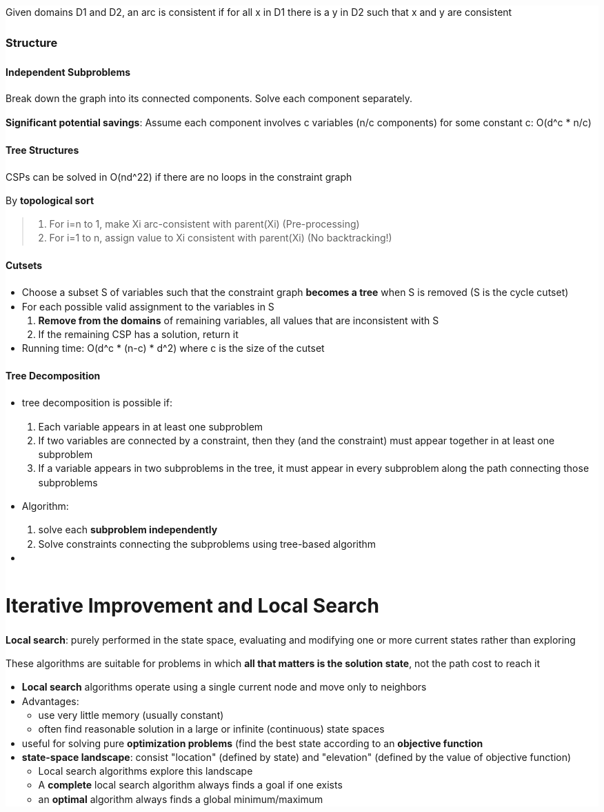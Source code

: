 Given domains D1 and D2, an arc is consistent if for all x in D1 there is a y in D2 such that x and y are consistent



### Structure

#### Independent Subproblems

Break down the graph into its connected components. Solve each component separately.

**Significant potential savings**: Assume each component involves c variables (n/c components) for some constant c: O(d^c * n/c)

#### Tree Structures

CSPs can be solved in O(nd^22) if there are no loops in the constraint graph

By **topological sort**

>1. For i=n to 1, make Xi arc-consistent with parent(Xi) (Pre-processing)
>2. For i=1 to n, assign value to Xi consistent with parent(Xi) (No backtracking!)

#### Cutsets

- Choose a subset S of variables such that the constraint graph **becomes a tree** when S is removed (S is the cycle cutset)
- For each possible valid assignment to the variables in S
  1. **Remove from the domains** of remaining variables, all values that are inconsistent with S
  2. If the remaining CSP has a solution, return it
- Running time: O(d^c * (n-c) * d^2) where c is the size of the cutset

#### Tree Decomposition

- tree decomposition is possible if:
  1. Each variable appears in at least one subproblem
  2. If two variables are connected by a constraint, then they (and the
    constraint) must appear together in at least one subproblem
  3. If a variable appears in two subproblems in the tree, it must appear in
    every subproblem along the path connecting those subproblems
- Algorithm:
  1. solve each **subproblem independently**
  2. Solve constraints connecting the subproblems using tree-based algorithm

-

# Iterative Improvement and Local Search

**Local search**: purely performed in the state space, evaluating and modifying one or more current states rather than exploring

These algorithms are suitable for problems in which **all that matters is the solution state**, not the path cost to reach it

- **Local search** algorithms operate using a single current node and move only to neighbors
- Advantages:
  - use very little memory (usually constant)
  - often find reasonable solution in a large or infinite (continuous) state spaces
- useful for solving pure **optimization problems** (find the best state according to an **objective function**
- **state-space landscape**: consist "location" (defined by state) and "elevation" (defined by the value of objective function)
  - Local search algorithms explore this landscape
  - A **complete** local search algorithm always finds a goal if one exists
  - an **optimal** algorithm always finds a global minimum/maximum
